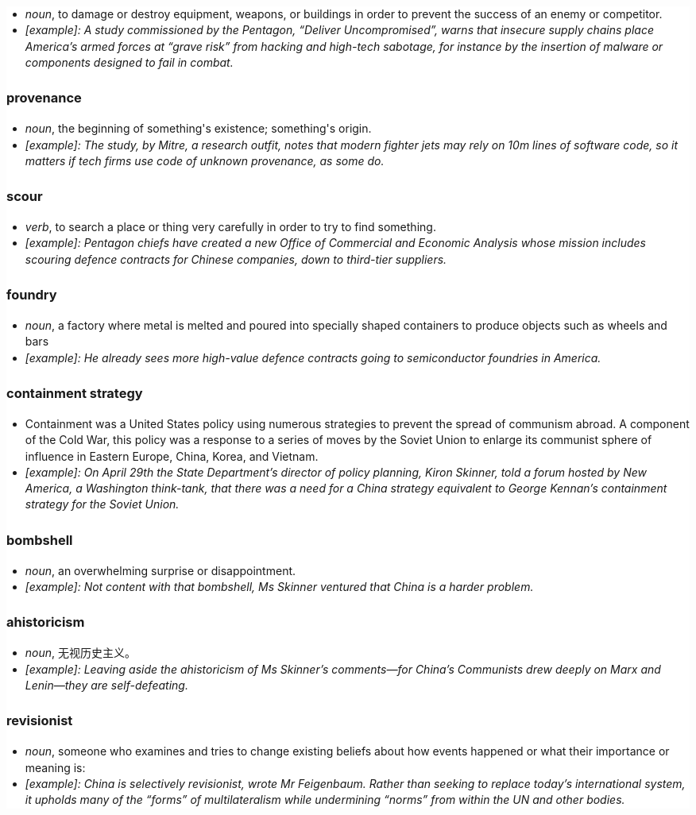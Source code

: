 * *noun*, to damage or destroy equipment, weapons, or buildings in order to prevent the success of an enemy or competitor.
* *[example]: A study commissioned by the Pentagon, “Deliver Uncompromised”, warns that insecure supply chains place America’s armed forces at “grave risk” from hacking and high-tech sabotage, for instance by the insertion of malware or components designed to fail in combat.*

### provenance

* *noun*, the beginning of something's existence; something's origin.
* *[example]: The study, by Mitre, a research outfit, notes that modern fighter jets may rely on 10m lines of software code, so it matters if tech firms use code of unknown provenance, as some do.*

### scour

* *verb*, to search a place or thing very carefully in order to try to find something.
* *[example]: Pentagon chiefs have created a new Office of Commercial and Economic Analysis whose mission includes scouring defence contracts for Chinese companies, down to third-tier suppliers.*

### foundry

* *noun*, a factory where metal is melted and poured into specially shaped containers to produce objects such as wheels and bars
* *[example]: He already sees more high-value defence contracts going to semiconductor foundries in America.*

### containment strategy

* Containment was a United States policy using numerous strategies to prevent the spread of communism abroad. A component of the Cold War, this policy was a response to a series of moves by the Soviet Union to enlarge its communist sphere of influence in Eastern Europe, China, Korea, and Vietnam.
* *[example]: On April 29th the State Department’s director of policy planning, Kiron Skinner, told a forum hosted by New America, a Washington think-tank, that there was a need for a China strategy equivalent to George Kennan’s containment strategy for the Soviet Union.*

### bombshell

* *noun*, an overwhelming surprise or disappointment.
* *[example]: Not content with that bombshell, Ms Skinner ventured that China is a harder problem.*

### ahistoricism

* *noun*, 无视历史主义。
* *[example]:  Leaving aside the ahistoricism of Ms Skinner’s comments—for China’s Communists drew deeply on Marx and Lenin—they are self-defeating.*

### revisionist

* *noun*, someone who examines and tries to change existing beliefs about how events happened or what their importance or meaning is:
* *[example]: China is selectively revisionist, wrote Mr Feigenbaum. Rather than seeking to replace today’s international system, it upholds many of the “forms” of multilateralism while undermining “norms” from within the UN and other bodies.*

